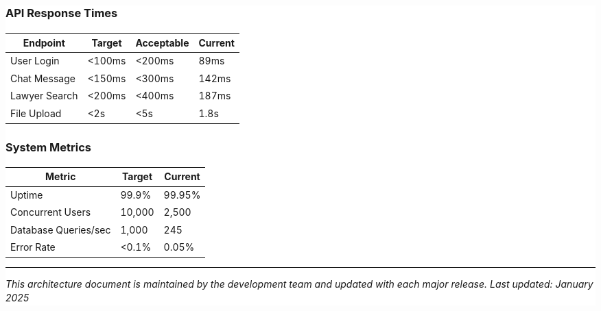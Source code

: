 ### API Response Times
| Endpoint | Target | Acceptable | Current |
|----------|--------|------------|---------|
| User Login | <100ms | <200ms | 89ms |
| Chat Message | <150ms | <300ms | 142ms |
| Lawyer Search | <200ms | <400ms | 187ms |
| File Upload | <2s | <5s | 1.8s |

### System Metrics
| Metric | Target | Current |
|--------|--------|---------|
| Uptime | 99.9% | 99.95% |
| Concurrent Users | 10,000 | 2,500 |
| Database Queries/sec | 1,000 | 245 |
| Error Rate | <0.1% | 0.05% |

---

*This architecture document is maintained by the development team and updated with each major release. Last updated: January 2025*
